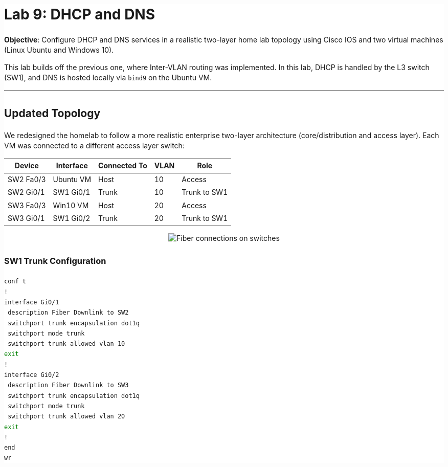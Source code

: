 
# Lab 9: DHCP and DNS

**Objective**: Configure DHCP and DNS services in a realistic two-layer home lab topology using Cisco IOS and two virtual machines (Linux Ubuntu and Windows 10).

This lab builds off the previous one, where Inter-VLAN routing was implemented. In this lab, DHCP is handled by the L3 switch (SW1), and DNS is hosted locally via `bind9` on the Ubuntu VM.

---

## Updated Topology

We redesigned the homelab to follow a more realistic enterprise two-layer architecture (core/distribution and access layer). Each VM was connected to a different access layer switch:

| Device         | Interface   | Connected To  | VLAN | Role            |
|----------------|-------------|----------------|------|------------------|
| SW2 Fa0/3      | Ubuntu VM   | Host           | 10   | Access           |
| SW2 Gi0/1      | SW1 Gi0/1   | Trunk          | 10   | Trunk to SW1     |
| SW3 Fa0/3      | Win10 VM    | Host           | 20   | Access           |
| SW3 Gi0/1      | SW1 Gi0/2   | Trunk          | 20   | Trunk to SW1     |

<center>
  <img width="400" height="500" alt="Fiber connections on switches" class="center" src="https://github.com/user-attachments/assets/75823065-ee40-4319-a790-1926f8d12bcd" />
</center>

### SW1 Trunk Configuration

```bash
conf t
!
interface Gi0/1
 description Fiber Downlink to SW2
 switchport trunk encapsulation dot1q
 switchport mode trunk
 switchport trunk allowed vlan 10
exit
!
interface Gi0/2
 description Fiber Downlink to SW3
 switchport trunk encapsulation dot1q
 switchport mode trunk
 switchport trunk allowed vlan 20
exit
!
end
wr
```

